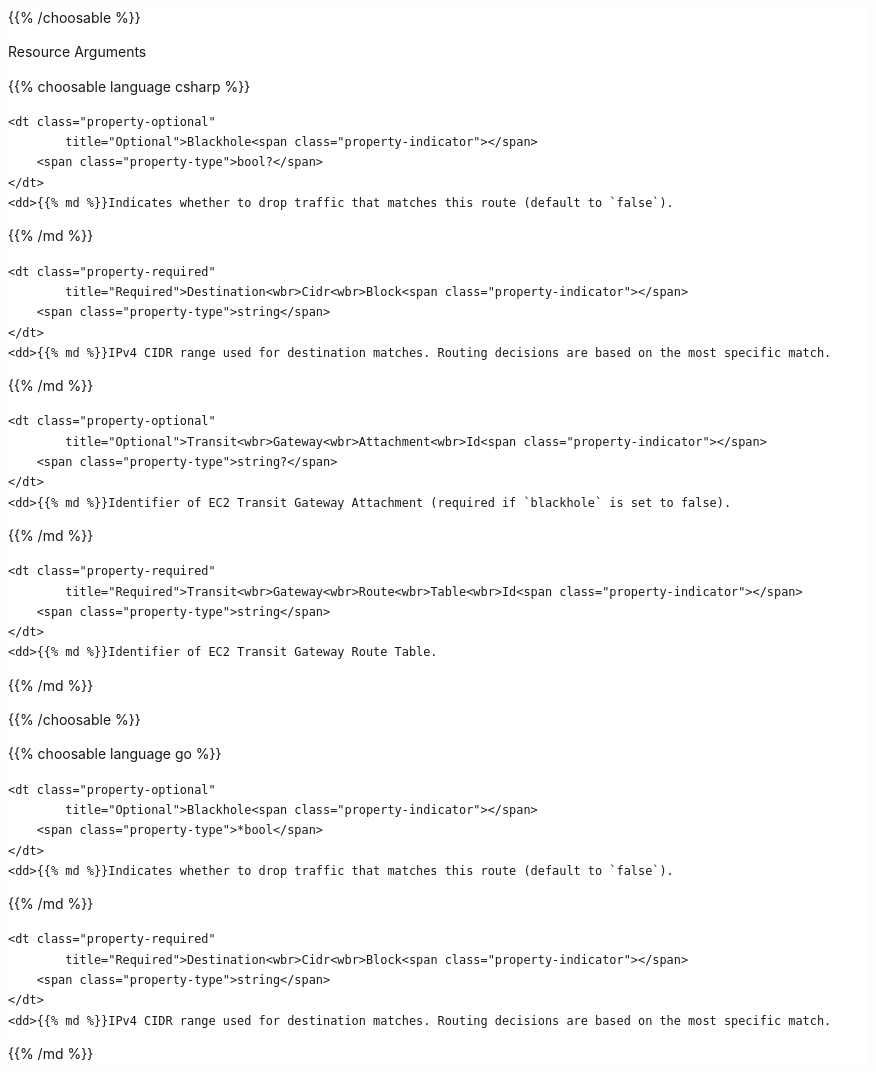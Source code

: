 {{% /choosable %}}

Resource Arguments




{{% choosable language csharp %}}
<dl class="resources-properties">

    <dt class="property-optional"
            title="Optional">Blackhole<span class="property-indicator"></span>
        <span class="property-type">bool?</span>
    </dt>
    <dd>{{% md %}}Indicates whether to drop traffic that matches this route (default to `false`).
{{% /md %}}</dd>

    <dt class="property-required"
            title="Required">Destination<wbr>Cidr<wbr>Block<span class="property-indicator"></span>
        <span class="property-type">string</span>
    </dt>
    <dd>{{% md %}}IPv4 CIDR range used for destination matches. Routing decisions are based on the most specific match.
{{% /md %}}</dd>

    <dt class="property-optional"
            title="Optional">Transit<wbr>Gateway<wbr>Attachment<wbr>Id<span class="property-indicator"></span>
        <span class="property-type">string?</span>
    </dt>
    <dd>{{% md %}}Identifier of EC2 Transit Gateway Attachment (required if `blackhole` is set to false).
{{% /md %}}</dd>

    <dt class="property-required"
            title="Required">Transit<wbr>Gateway<wbr>Route<wbr>Table<wbr>Id<span class="property-indicator"></span>
        <span class="property-type">string</span>
    </dt>
    <dd>{{% md %}}Identifier of EC2 Transit Gateway Route Table.
{{% /md %}}</dd>

</dl>
{{% /choosable %}}


{{% choosable language go %}}
<dl class="resources-properties">

    <dt class="property-optional"
            title="Optional">Blackhole<span class="property-indicator"></span>
        <span class="property-type">*bool</span>
    </dt>
    <dd>{{% md %}}Indicates whether to drop traffic that matches this route (default to `false`).
{{% /md %}}</dd>

    <dt class="property-required"
            title="Required">Destination<wbr>Cidr<wbr>Block<span class="property-indicator"></span>
        <span class="property-type">string</span>
    </dt>
    <dd>{{% md %}}IPv4 CIDR range used for destination matches. Routing decisions are based on the most specific match.
{{% /md %}}</dd>
